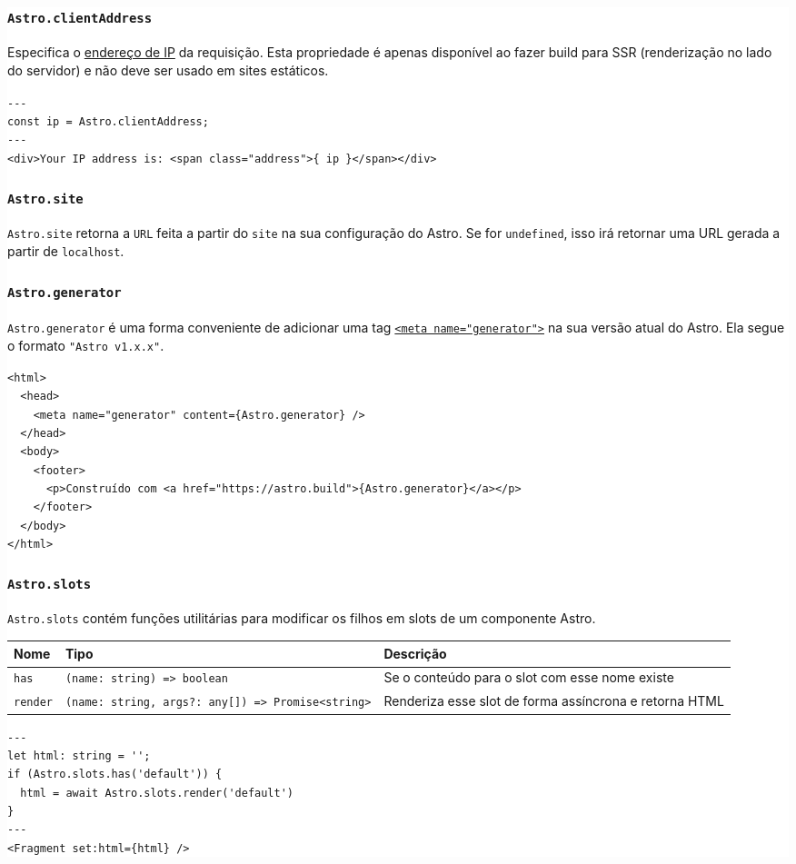 ### `Astro.clientAddress`

<Since v="1.0.0-rc" />

Especifica o [endereço de IP](https://en.wikipedia.org/wiki/IP_address) da requisição. Esta propriedade é apenas disponível ao fazer build para SSR (renderização no lado do servidor) e não deve ser usado em sites estáticos.

```astro
---
const ip = Astro.clientAddress;
---
<div>Your IP address is: <span class="address">{ ip }</span></div>
```

### `Astro.site`

`Astro.site` retorna a `URL` feita a partir do `site` na sua configuração do Astro. Se for `undefined`, isso irá retornar uma URL gerada a partir de `localhost`.

### `Astro.generator`

<Since v="1.0.0" />

`Astro.generator` é uma forma conveniente de adicionar uma tag [`<meta name="generator">`](https://html.spec.whatwg.org/multipage/semantics.html#meta-generator) na sua versão atual do Astro. Ela segue o formato `"Astro v1.x.x"`.

```astro mark="Astro.generator"
<html>
  <head>
    <meta name="generator" content={Astro.generator} />
  </head>
  <body>
    <footer>
      <p>Construído com <a href="https://astro.build">{Astro.generator}</a></p>
    </footer>
  </body>
</html>
```


### `Astro.slots`

`Astro.slots` contém funções utilitárias para modificar os filhos em slots de um componente Astro.


| Nome           | Tipo                                              | Descrição                                        |
| :------------- | :------------------------------------------------ | :------------------------------------------------- |
| `has`          | `(name: string) => boolean`                       | Se o conteúdo para o slot com esse nome existe          |
| `render`       | `(name: string, args?: any[]) => Promise<string>` | Renderiza esse slot de forma assíncrona e retorna HTML   |

```astro
---
let html: string = '';
if (Astro.slots.has('default')) {
  html = await Astro.slots.render('default')
}
---
<Fragment set:html={html} />
```
